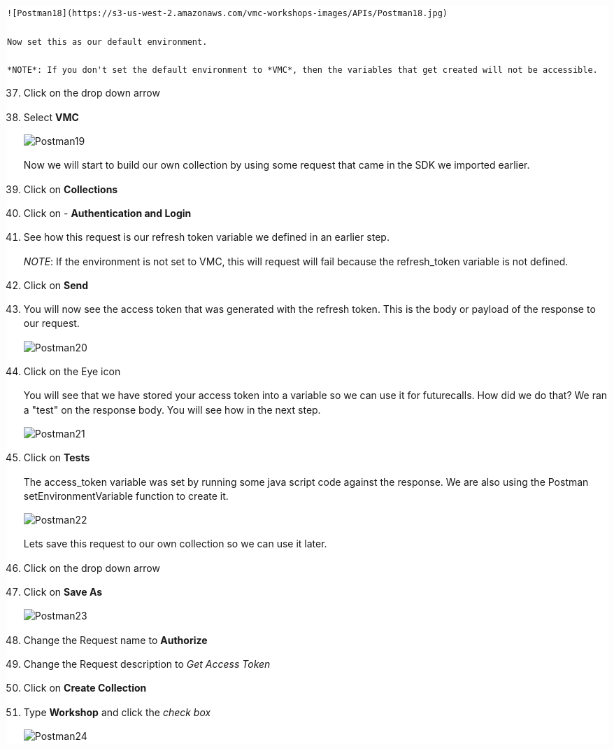     ![Postman18](https://s3-us-west-2.amazonaws.com/vmc-workshops-images/APIs/Postman18.jpg)

    Now set this as our default environment.

    *NOTE*: If you don't set the default environment to *VMC*, then the variables that get created will not be accessible.

37. Click on the drop down arrow
38. Select **VMC**

    ![Postman19](https://s3-us-west-2.amazonaws.com/vmc-workshops-images/APIs/Postman19.jpg)

    Now we will start to build our own collection by using some request that came in the SDK we imported earlier.

39. Click on **Collections**
40. Click on - **Authentication and Login**
41. See how this request is our refresh token variable we defined in an earlier step.

    *NOTE*: If the environment is not set to VMC, this will request will fail because the refresh_token variable is not defined.

42. Click on **Send**
43. You will now see the access token that was generated with the refresh token. This is the body or payload of the response to our request.

    ![Postman20](https://s3-us-west-2.amazonaws.com/vmc-workshops-images/APIs/Postman20.jpg)

44. Click on the Eye icon

    You will see that we have stored your access token into a variable so we can use it for futurecalls. How did we do that? We ran a "test" on the response body. You will see how in the next step.

    ![Postman21](https://s3-us-west-2.amazonaws.com/vmc-workshops-images/APIs/Postman21.jpg)

45. Click on **Tests**

    The access_token variable was set by running some java script code against the response. We are also using the Postman setEnvironmentVariable function to create it.

    ![Postman22](https://s3-us-west-2.amazonaws.com/vmc-workshops-images/APIs/Postman22.jpg)

    Lets save this request to our own collection so we can use it later.

46. Click on the drop down arrow
47. Click on **Save As**

    ![Postman23](https://s3-us-west-2.amazonaws.com/vmc-workshops-images/APIs/Postman23.jpg)

48. Change the Request name to **Authorize**
49. Change the Request description to *Get Access Token*
50. Click on **Create Collection**
51. Type **Workshop** and click the *check box*

    ![Postman24](https://s3-us-west-2.amazonaws.com/vmc-workshops-images/APIs/Postman24.jpg)
